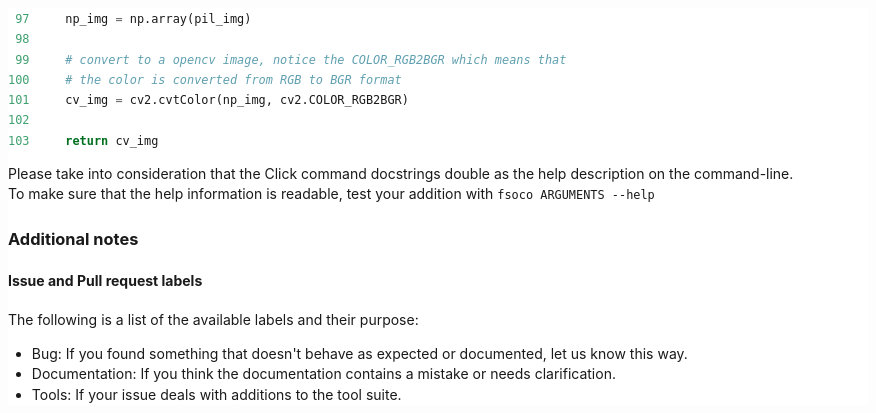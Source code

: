 ```python
 97     np_img = np.array(pil_img) 
 98  
 99     # convert to a opencv image, notice the COLOR_RGB2BGR which means that 
100     # the color is converted from RGB to BGR format 
101     cv_img = cv2.cvtColor(np_img, cv2.COLOR_RGB2BGR) 
102  
103     return cv_img 
```

Please take into consideration that the Click command docstrings double as the help description on the command-line. 
<br/>To make sure that the help information is readable, test your addition with `fsoco ARGUMENTS --help`
### <a name="notes"></a> Additional notes
#### <a name="gh_labels"></a> Issue and Pull request labels
The following is a list of the available labels and their purpose:
* Bug: If you found something that doesn't behave as expected or documented, let us know this way.
* Documentation: If you think the documentation contains a mistake or needs clarification.
* Tools: If your issue deals with additions to the tool suite.
